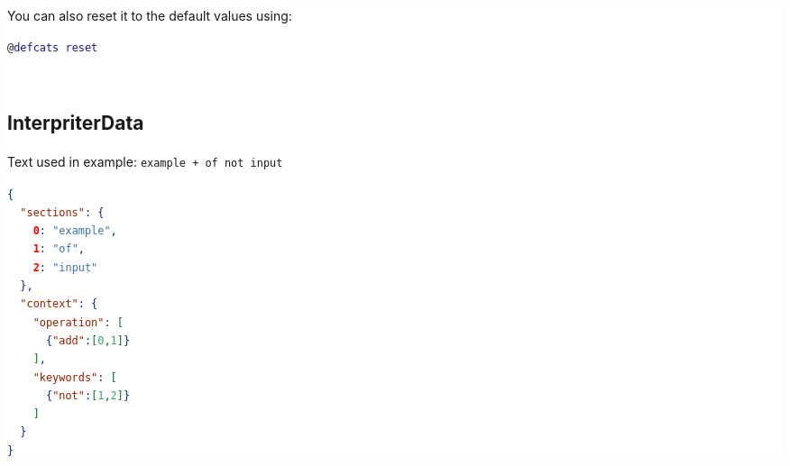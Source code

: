 You can also reset it to the default values using:
```lua
@defcats reset
```

## <br>InterpriterData
Text used in example: `example + of not input`
```json
{
  "sections": {
    0: "example",
    1: "of",
    2: "input"
  },
  "context": {
    "operation": [
      {"add":[0,1]}
    ],
    "keywords": [
      {"not":[1,2]}
    ]
  }
}
```